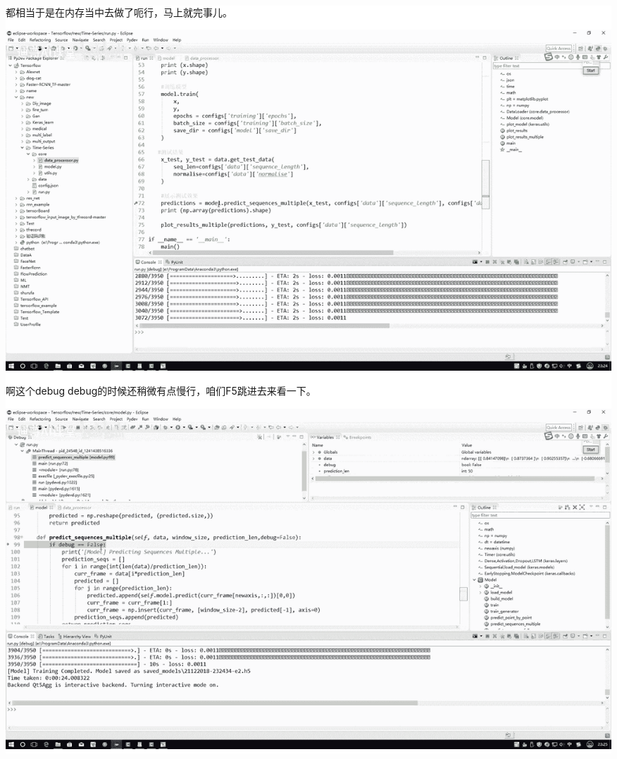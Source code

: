 都相当于是在内存当中去做了呃行，马上就完事儿。

![](img/91394bea95788f06c5816fbe714c76d4_12.png)

啊这个debug debug的时候还稍微有点慢行，咱们F5跳进去来看一下。

![](img/91394bea95788f06c5816fbe714c76d4_14.png)
